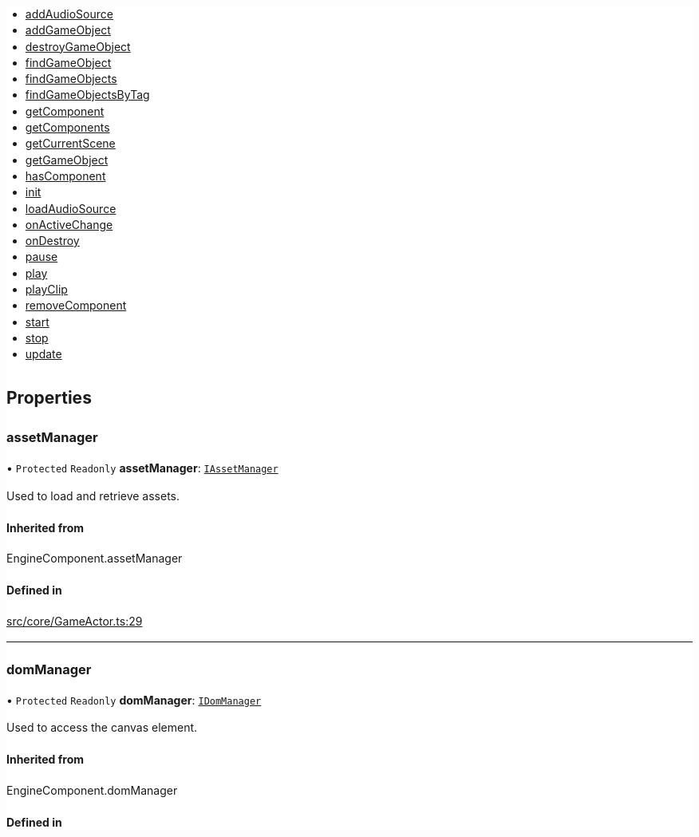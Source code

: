 - [addAudioSource](AudioPlayer.md#addaudiosource)
- [addGameObject](AudioPlayer.md#addgameobject)
- [destroyGameObject](AudioPlayer.md#destroygameobject)
- [findGameObject](AudioPlayer.md#findgameobject)
- [findGameObjects](AudioPlayer.md#findgameobjects)
- [findGameObjectsByTag](AudioPlayer.md#findgameobjectsbytag)
- [getComponent](AudioPlayer.md#getcomponent)
- [getComponents](AudioPlayer.md#getcomponents)
- [getCurrentScene](AudioPlayer.md#getcurrentscene)
- [getGameObject](AudioPlayer.md#getgameobject)
- [hasComponent](AudioPlayer.md#hascomponent)
- [init](AudioPlayer.md#init)
- [loadAudioSource](AudioPlayer.md#loadaudiosource)
- [onActiveChange](AudioPlayer.md#onactivechange)
- [onDestroy](AudioPlayer.md#ondestroy)
- [pause](AudioPlayer.md#pause)
- [play](AudioPlayer.md#play)
- [playClip](AudioPlayer.md#playclip)
- [removeComponent](AudioPlayer.md#removecomponent)
- [start](AudioPlayer.md#start)
- [stop](AudioPlayer.md#stop)
- [update](AudioPlayer.md#update)

## Properties

### assetManager

• `Protected` `Readonly` **assetManager**: [`IAssetManager`](../interfaces/IAssetManager.md)

Used to load and retrieve assets.

#### Inherited from

EngineComponent.assetManager

#### Defined in

[src/core/GameActor.ts:29](https://github.com/angry-pixel-studio/angry-pixel-engine/blob/93d7d6a/src/core/GameActor.ts#L29)

___

### domManager

• `Protected` `Readonly` **domManager**: [`IDomManager`](../interfaces/IDomManager.md)

Used to access the canvas element.

#### Inherited from

EngineComponent.domManager

#### Defined in
